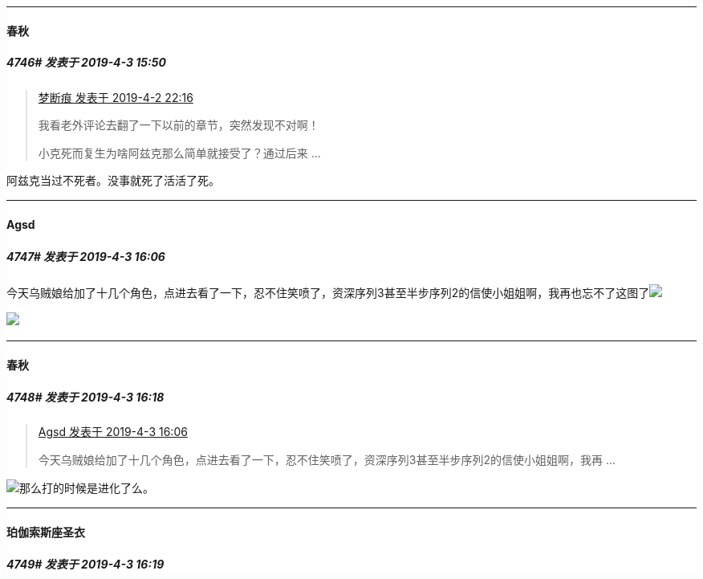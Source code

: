 -----

####  春秋  
##### 4746#       发表于 2019-4-3 15:50



<blockquote><a href="httphttps://bbs.saraba1st.com/2b/forum.php?mod=redirect&amp;goto=findpost&amp;pid=43144747&amp;ptid=1595632" target="_blank">梦断痕 发表于 2019-4-2 22:16</a>

我看老外评论去翻了一下以前的章节，突然发现不对啊！

小克死而复生为啥阿兹克那么简单就接受了？通过后来 ...</blockquote>
阿兹克当过不死者。没事就死了活活了死。







-----

####  Agsd  
##### 4747#       发表于 2019-4-3 16:06




今天乌贼娘给加了十几个角色，点进去看了一下，忍不住笑喷了，资深序列3甚至半步序列2的信使小姐姐啊，我再也忘不了这图了<img src="https://static.saraba1st.com/image/smiley/face2017/068.png" referrerpolicy="no-referrer">


<img src="https://i.loli.net/2019/04/03/5ca468eb53cfb.jpg" referrerpolicy="no-referrer">







-----

####  春秋  
##### 4748#       发表于 2019-4-3 16:18



<blockquote><a href="httphttps://bbs.saraba1st.com/2b/forum.php?mod=redirect&amp;goto=findpost&amp;pid=43153698&amp;ptid=1595632" target="_blank">Agsd 发表于 2019-4-3 16:06</a>

今天乌贼娘给加了十几个角色，点进去看了一下，忍不住笑喷了，资深序列3甚至半步序列2的信使小姐姐啊，我再 ...</blockquote>
<img src="https://static.saraba1st.com/image/smiley/face2017/001.png" referrerpolicy="no-referrer">那么打的时候是进化了么。







-----

####  珀伽索斯座圣衣  
##### 4749#       发表于 2019-4-3 16:19
